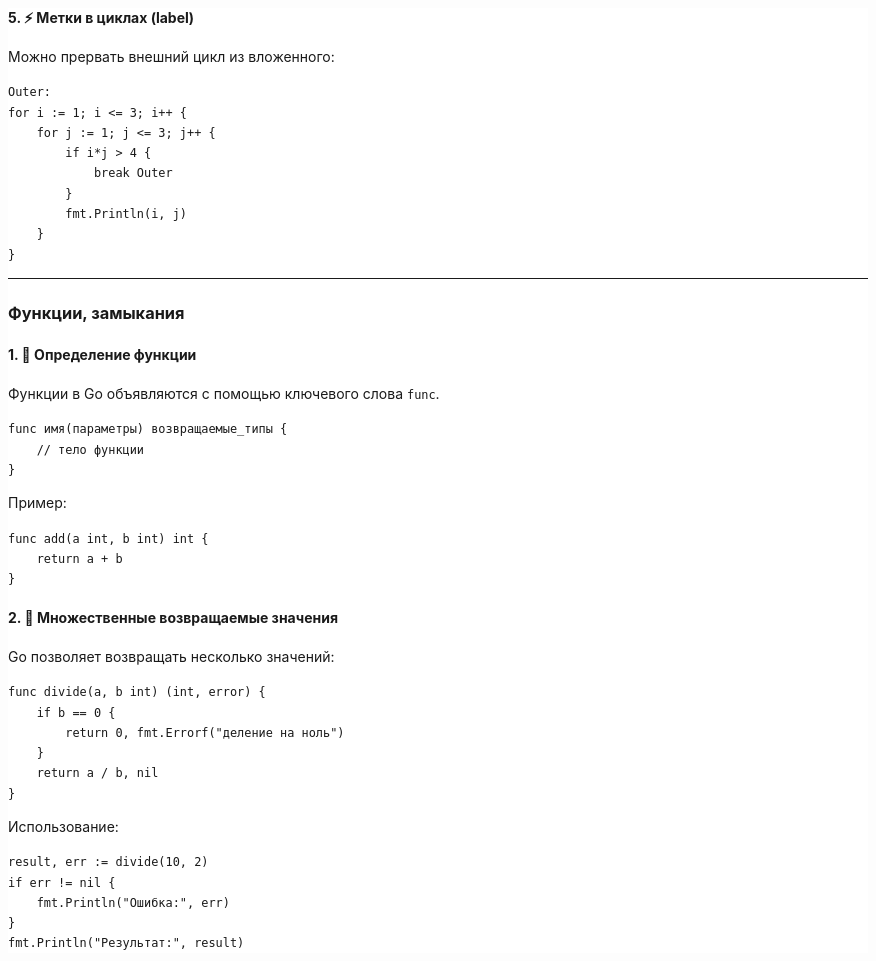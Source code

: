 #### 5. ⚡ Метки в циклах (label)

Можно прервать внешний цикл из вложенного:
```
Outer:
for i := 1; i <= 3; i++ {
    for j := 1; j <= 3; j++ {
        if i*j > 4 {
            break Outer
        }
        fmt.Println(i, j)
    }
}
```

---

<a name="-functions-closures"></a>

### Функции, замыкания

#### 1. 🔹 Определение функции

Функции в Go объявляются с помощью ключевого слова `func`.
```
func имя(параметры) возвращаемые_типы {
    // тело функции
}
```

Пример:
```
func add(a int, b int) int {
    return a + b
}
```

#### 2. 🔹 Множественные возвращаемые значения

Go позволяет возвращать несколько значений:
```
func divide(a, b int) (int, error) {
    if b == 0 {
        return 0, fmt.Errorf("деление на ноль")
    }
    return a / b, nil
}
```

Использование:
```
result, err := divide(10, 2)
if err != nil {
    fmt.Println("Ошибка:", err)
}
fmt.Println("Результат:", result)
```
